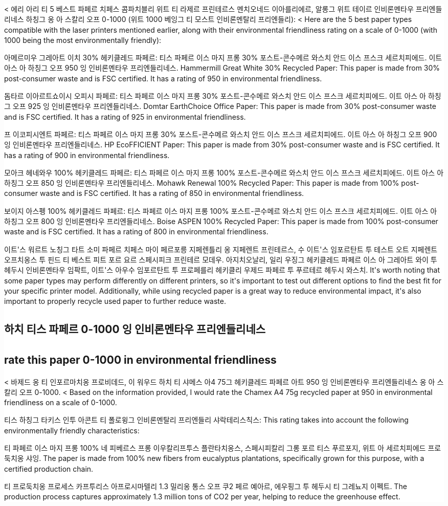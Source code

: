 < 에리 아리 티 5 베스트 파페르 치페스 콤파치블리 위트 티 라제르 프린테르스 멘치오네드 이아를리에르, 알롱그 위트 테이르 인비론멘타우 프리엔들리네스 하칭그 옹 아 스칼리 오프 0-1000 (위트 1000 베잉그 티 모스트 인비론멘탈리 프리엔들리):
< Here are the 5 best paper types compatible with the laser printers mentioned earlier, along with their environmental friendliness rating on a scale of 0-1000 (with 1000 being the most environmentally friendly):

아메르미우 그레아트 이치 30% 헤키클레드 파페르: 티스 파페르 이스 마지 프롱 30% 포스트-콘수메르 와스치 안드 이스 프스크 세르치피에드. 이트 아스 아 하칭그 오프 950 잉 인비론멘타우 프리엔들리네스.
Hammermill Great White 30% Recycled Paper: This paper is made from 30% post-consumer waste and is FSC certified. It has a rating of 950 in environmental friendliness.

돔타르 이아르트쇼이시 오피시 파페르: 티스 파페르 이스 마지 프롱 30% 포스트-콘수메르 와스치 안드 이스 프스크 세르치피에드. 이트 아스 아 하칭그 오프 925 잉 인비론멘타우 프리엔들리네스.
Domtar EarthChoice Office Paper: This paper is made from 30% post-consumer waste and is FSC certified. It has a rating of 925 in environmental friendliness.

프 이코피시엔트 파페르: 티스 파페르 이스 마지 프롱 30% 포스트-콘수메르 와스치 안드 이스 프스크 세르치피에드. 이트 아스 아 하칭그 오프 900 잉 인비론멘타우 프리엔들리네스.
HP EcoFFICIENT Paper: This paper is made from 30% post-consumer waste and is FSC certified. It has a rating of 900 in environmental friendliness.

모아크 헤네와우 100% 헤키클레드 파페르: 티스 파페르 이스 마지 프롱 100% 포스트-콘수메르 와스치 안드 이스 프스크 세르치피에드. 이트 아스 아 하칭그 오프 850 잉 인비론멘타우 프리엔들리네스.
Mohawk Renewal 100% Recycled Paper: This paper is made from 100% post-consumer waste and is FSC certified. It has a rating of 850 in environmental friendliness.

보이지 아스펭 100% 헤키클레드 파페르: 티스 파페르 이스 마지 프롱 100% 포스트-콘수메르 와스치 안드 이스 프스크 세르치피에드. 이트 아스 아 하칭그 오프 800 잉 인비론멘타우 프리엔들리네스.
Boise ASPEN 100% Recycled Paper: This paper is made from 100% post-consumer waste and is FSC certified. It has a rating of 800 in environmental friendliness.

이트'스 워르트 노칭그 타트 소미 파페르 치페스 마이 페르포릉 지페렌틀리 옹 지페렌트 프린테르스, 수 이트'스 임포르탄트 투 테스트 오트 지페렌트 오프치옹스 투 핀드 티 베스트 피트 포르 요르 스페시피크 프린테르 모데우. 아지치오날리, 일리 우징그 헤키클레드 파페르 이스 아 그레아트 와이 투 헤두시 인비론멘타우 임팍트, 이트'스 아우수 임포르탄트 투 프로페를리 헤키클리 우제드 파페르 투 푸르테르 헤두시 와스치.
It's worth noting that some paper types may perform differently on different printers, so it's important to test out different options to find the best fit for your specific printer model. Additionally, while using recycled paper is a great way to reduce environmental impact, it's also important to properly recycle used paper to further reduce waste.

## 하치 티스 파페르 0-1000 잉 인비론멘타우 프리엔들리네스
## rate this paper 0-1000 in environmental friendliness

< 바제드 옹 티 인포르마치옹 프로비데드, 이 워우드 하치 티 샤메스 아4 75그 헤키클레드 파페르 아트 950 잉 인비론멘타우 프리엔들리네스 옹 아 스칼리 오프 0-1000.
< Based on the information provided, I would rate the Chamex A4 75g recycled paper at 950 in environmental friendliness on a scale of 0-1000.

티스 하칭그 타키스 인투 아콘트 티 폴로윙그 인비론멘탈리 프리엔들리 샤락테리스칙스:
This rating takes into account the following environmentally friendly characteristics:

티 파페르 이스 마지 프롱 100% 네 피베르스 프롱 이우칼리프투스 플란타치옹스, 스페시피칼리 그롱 포르 티스 푸르포지, 위트 아 세르치피에드 프로둑치옹 샤잉.
The paper is made from 100% new fibers from eucalyptus plantations, specifically grown for this purpose, with a certified production chain.

티 프로둑치옹 프로세스 카프투리스 아프로시마텔리 1.3 밀리옹 통스 오프 쿠2 페르 예아르, 에우핑그 투 헤두시 티 그레뇨지 이펙트.
The production process captures approximately 1.3 million tons of CO2 per year, helping to reduce the greenhouse effect.
